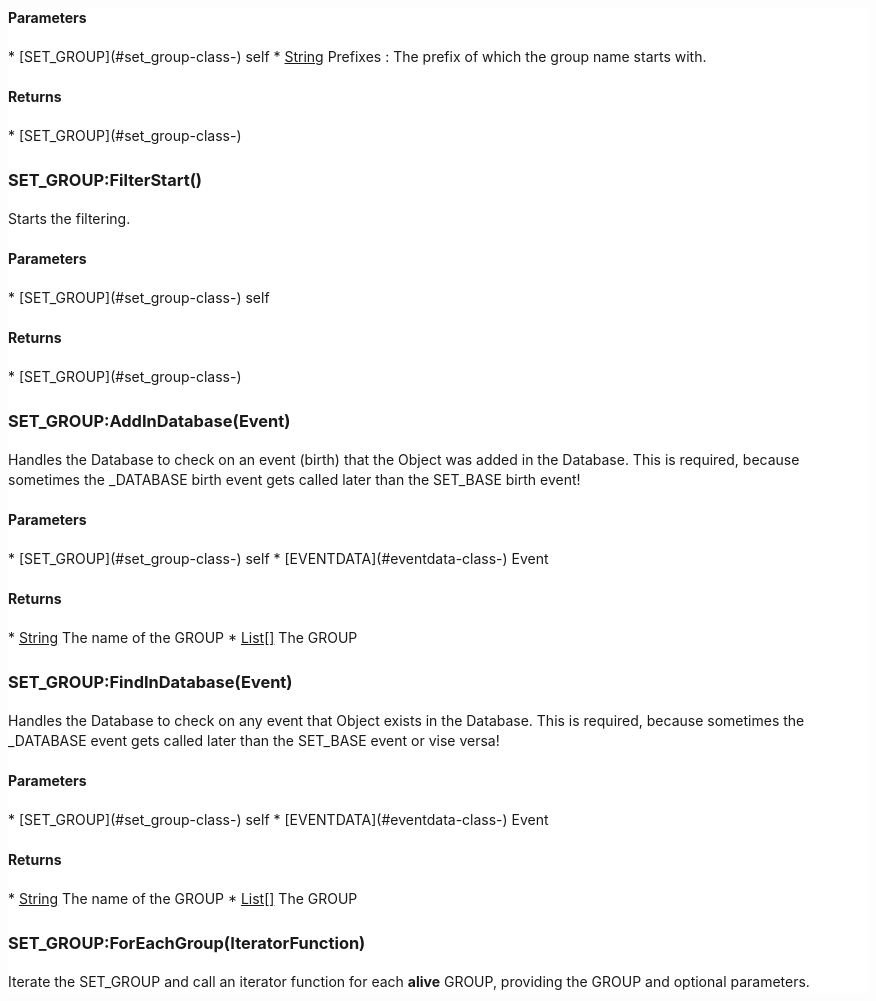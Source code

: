 <h4> Parameters </h4>
* [SET_GROUP](#set_group-class-)
self
* <u>String</u> Prefixes : The prefix of which the group name starts with.

<h4> Returns </h4>
* [SET_GROUP](#set_group-class-)



### SET_GROUP:FilterStart()
Starts the filtering.

<h4> Parameters </h4>
* [SET_GROUP](#set_group-class-)
self

<h4> Returns </h4>
* [SET_GROUP](#set_group-class-)



### SET_GROUP:AddInDatabase(Event)
Handles the Database to check on an event (birth) that the Object was added in the Database.
This is required, because sometimes the _DATABASE birth event gets called later than the SET_BASE birth event!

<h4> Parameters </h4>
* [SET_GROUP](#set_group-class-)
self
* [EVENTDATA](#eventdata-class-) Event

<h4> Returns </h4>
* <u>String</u>  The name of the GROUP
* <u>List[]</u>  The GROUP


### SET_GROUP:FindInDatabase(Event)
Handles the Database to check on any event that Object exists in the Database.
This is required, because sometimes the _DATABASE event gets called later than the SET_BASE event or vise versa!

<h4> Parameters </h4>
* [SET_GROUP](#set_group-class-)
self
* [EVENTDATA](#eventdata-class-) Event

<h4> Returns </h4>
* <u>String</u>  The name of the GROUP
* <u>List[]</u>  The GROUP


### SET_GROUP:ForEachGroup(IteratorFunction)
Iterate the SET_GROUP and call an iterator function for each **alive** GROUP, providing the GROUP and optional parameters.
